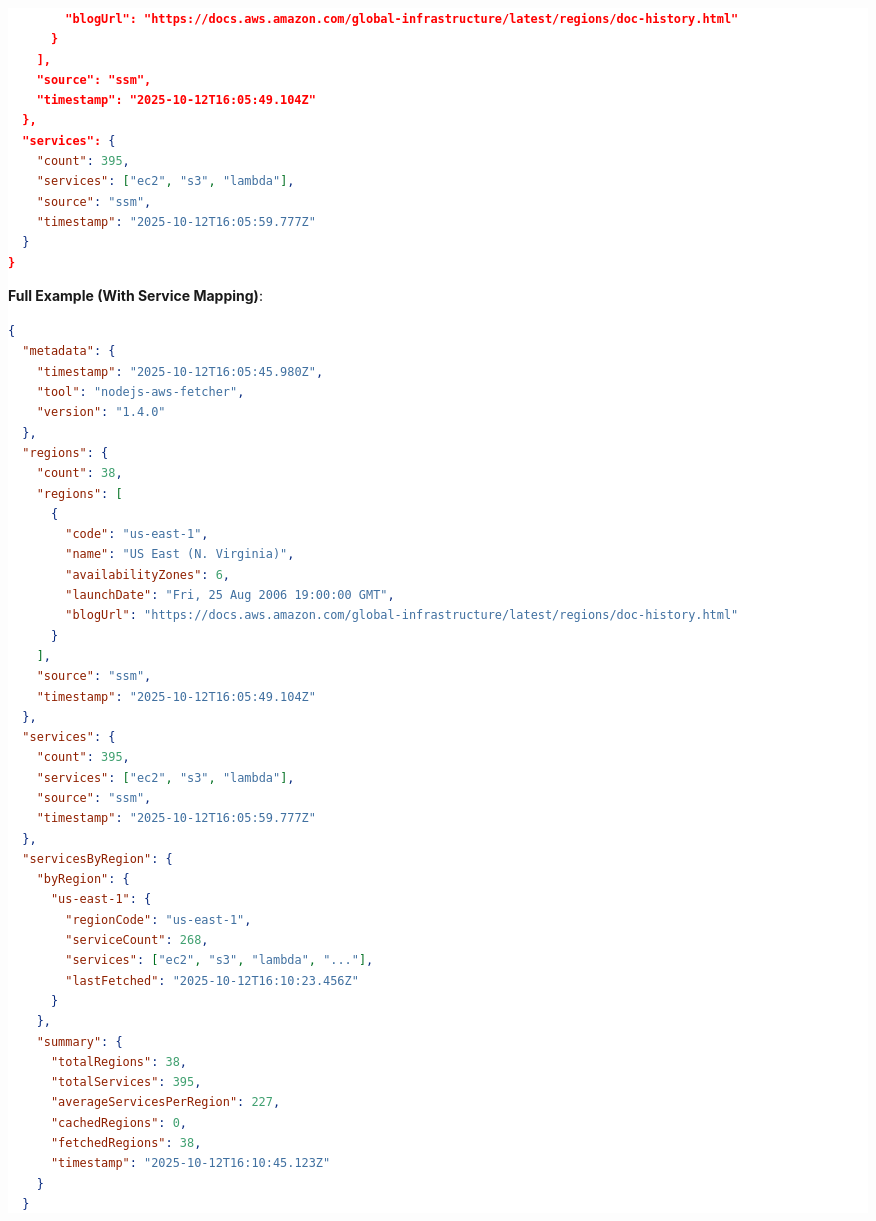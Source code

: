 ```json
        "blogUrl": "https://docs.aws.amazon.com/global-infrastructure/latest/regions/doc-history.html"
      }
    ],
    "source": "ssm",
    "timestamp": "2025-10-12T16:05:49.104Z"
  },
  "services": {
    "count": 395,
    "services": ["ec2", "s3", "lambda"],
    "source": "ssm",
    "timestamp": "2025-10-12T16:05:59.777Z"
  }
}
```

**Full Example (With Service Mapping)**:

```json
{
  "metadata": {
    "timestamp": "2025-10-12T16:05:45.980Z",
    "tool": "nodejs-aws-fetcher",
    "version": "1.4.0"
  },
  "regions": {
    "count": 38,
    "regions": [
      {
        "code": "us-east-1",
        "name": "US East (N. Virginia)",
        "availabilityZones": 6,
        "launchDate": "Fri, 25 Aug 2006 19:00:00 GMT",
        "blogUrl": "https://docs.aws.amazon.com/global-infrastructure/latest/regions/doc-history.html"
      }
    ],
    "source": "ssm",
    "timestamp": "2025-10-12T16:05:49.104Z"
  },
  "services": {
    "count": 395,
    "services": ["ec2", "s3", "lambda"],
    "source": "ssm",
    "timestamp": "2025-10-12T16:05:59.777Z"
  },
  "servicesByRegion": {
    "byRegion": {
      "us-east-1": {
        "regionCode": "us-east-1",
        "serviceCount": 268,
        "services": ["ec2", "s3", "lambda", "..."],
        "lastFetched": "2025-10-12T16:10:23.456Z"
      }
    },
    "summary": {
      "totalRegions": 38,
      "totalServices": 395,
      "averageServicesPerRegion": 227,
      "cachedRegions": 0,
      "fetchedRegions": 38,
      "timestamp": "2025-10-12T16:10:45.123Z"
    }
  }
```
